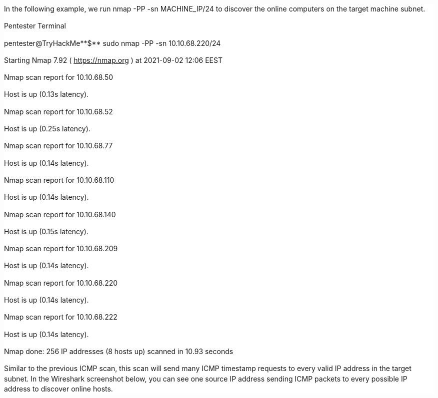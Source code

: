 In the following example, we run nmap -PP -sn MACHINE_IP/24 to discover
the online computers on the target machine subnet.

Pentester Terminal

pentester@TryHackMe**$** sudo nmap -PP -sn 10.10.68.220/24

Starting Nmap 7.92 ( https://nmap.org ) at 2021-09-02 12:06 EEST

Nmap scan report for 10.10.68.50

Host is up (0.13s latency).

Nmap scan report for 10.10.68.52

Host is up (0.25s latency).

Nmap scan report for 10.10.68.77

Host is up (0.14s latency).

Nmap scan report for 10.10.68.110

Host is up (0.14s latency).

Nmap scan report for 10.10.68.140

Host is up (0.15s latency).

Nmap scan report for 10.10.68.209

Host is up (0.14s latency).

Nmap scan report for 10.10.68.220

Host is up (0.14s latency).

Nmap scan report for 10.10.68.222

Host is up (0.14s latency).

Nmap done: 256 IP addresses (8 hosts up) scanned in 10.93 seconds

Similar to the previous ICMP scan, this scan will send many ICMP
timestamp requests to every valid IP address in the target subnet. In
the Wireshark screenshot below, you can see one source IP address
sending ICMP packets to every possible IP address to discover online
hosts.
